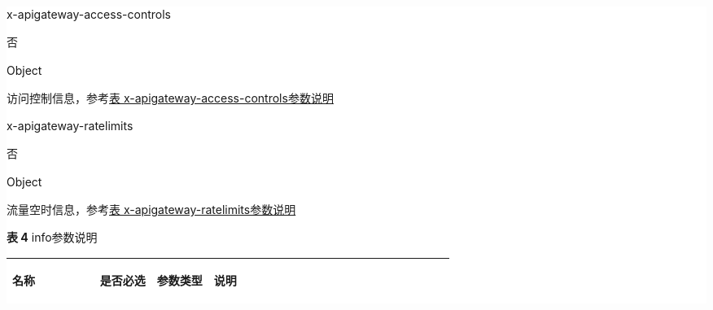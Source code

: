<tr id="zh-cn_topic_0225569013_row15840124816259"><td class="cellrowborder" valign="top" width="19.801980198019802%" headers="mcps1.2.5.1.1 "><p id="zh-cn_topic_0225569013_p1884194822510"><a name="zh-cn_topic_0225569013_p1884194822510"></a><a name="zh-cn_topic_0225569013_p1884194822510"></a>x-apigateway-access-controls</p>
</td>
<td class="cellrowborder" valign="top" width="11.881188118811881%" headers="mcps1.2.5.1.2 "><p id="zh-cn_topic_0225569013_p13841148172510"><a name="zh-cn_topic_0225569013_p13841148172510"></a><a name="zh-cn_topic_0225569013_p13841148172510"></a>否</p>
</td>
<td class="cellrowborder" valign="top" width="12.871287128712872%" headers="mcps1.2.5.1.3 "><p id="zh-cn_topic_0225569013_p1784154813256"><a name="zh-cn_topic_0225569013_p1784154813256"></a><a name="zh-cn_topic_0225569013_p1784154813256"></a>Object</p>
</td>
<td class="cellrowborder" valign="top" width="55.44554455445545%" headers="mcps1.2.5.1.4 "><p id="zh-cn_topic_0225569013_p384164813253"><a name="zh-cn_topic_0225569013_p384164813253"></a><a name="zh-cn_topic_0225569013_p384164813253"></a>访问控制信息，参考<a href="#zh-cn_topic_0225569013_table2090754816252">表 x-apigateway-access-controls参数说明</a></p>
</td>
</tr>
<tr id="zh-cn_topic_0225569013_row684144814253"><td class="cellrowborder" valign="top" width="19.801980198019802%" headers="mcps1.2.5.1.1 "><p id="zh-cn_topic_0225569013_p98411348102518"><a name="zh-cn_topic_0225569013_p98411348102518"></a><a name="zh-cn_topic_0225569013_p98411348102518"></a>x-apigateway-ratelimits</p>
</td>
<td class="cellrowborder" valign="top" width="11.881188118811881%" headers="mcps1.2.5.1.2 "><p id="zh-cn_topic_0225569013_p13841134852518"><a name="zh-cn_topic_0225569013_p13841134852518"></a><a name="zh-cn_topic_0225569013_p13841134852518"></a>否</p>
</td>
<td class="cellrowborder" valign="top" width="12.871287128712872%" headers="mcps1.2.5.1.3 "><p id="zh-cn_topic_0225569013_p178411048152517"><a name="zh-cn_topic_0225569013_p178411048152517"></a><a name="zh-cn_topic_0225569013_p178411048152517"></a>Object</p>
</td>
<td class="cellrowborder" valign="top" width="55.44554455445545%" headers="mcps1.2.5.1.4 "><p id="zh-cn_topic_0225569013_p28411648202513"><a name="zh-cn_topic_0225569013_p28411648202513"></a><a name="zh-cn_topic_0225569013_p28411648202513"></a>流量空时信息，参考<a href="#zh-cn_topic_0225569013_table18913124872513">表 x-apigateway-ratelimits参数说明</a></p>
</td>
</tr>
</tbody>
</table>

**表 4**  info参数说明

<a name="zh-cn_topic_0225569013_table17777531133316"></a>
<table><thead align="left"><tr id="zh-cn_topic_0225569013_row677763153314"><th class="cellrowborder" valign="top" width="19.801980198019802%" id="mcps1.2.5.1.1"><p id="zh-cn_topic_0225569013_p577710314330"><a name="zh-cn_topic_0225569013_p577710314330"></a><a name="zh-cn_topic_0225569013_p577710314330"></a>名称</p>
</th>
<th class="cellrowborder" valign="top" width="12.871287128712872%" id="mcps1.2.5.1.2"><p id="zh-cn_topic_0225569013_p6777531153318"><a name="zh-cn_topic_0225569013_p6777531153318"></a><a name="zh-cn_topic_0225569013_p6777531153318"></a>是否必选</p>
</th>
<th class="cellrowborder" valign="top" width="12.871287128712872%" id="mcps1.2.5.1.3"><p id="zh-cn_topic_0225569013_p777713120337"><a name="zh-cn_topic_0225569013_p777713120337"></a><a name="zh-cn_topic_0225569013_p777713120337"></a>参数类型</p>
</th>
<th class="cellrowborder" valign="top" width="54.45544554455446%" id="mcps1.2.5.1.4"><p id="zh-cn_topic_0225569013_p3777133113314"><a name="zh-cn_topic_0225569013_p3777133113314"></a><a name="zh-cn_topic_0225569013_p3777133113314"></a>说明</p>
</th>
</tr>
</thead>